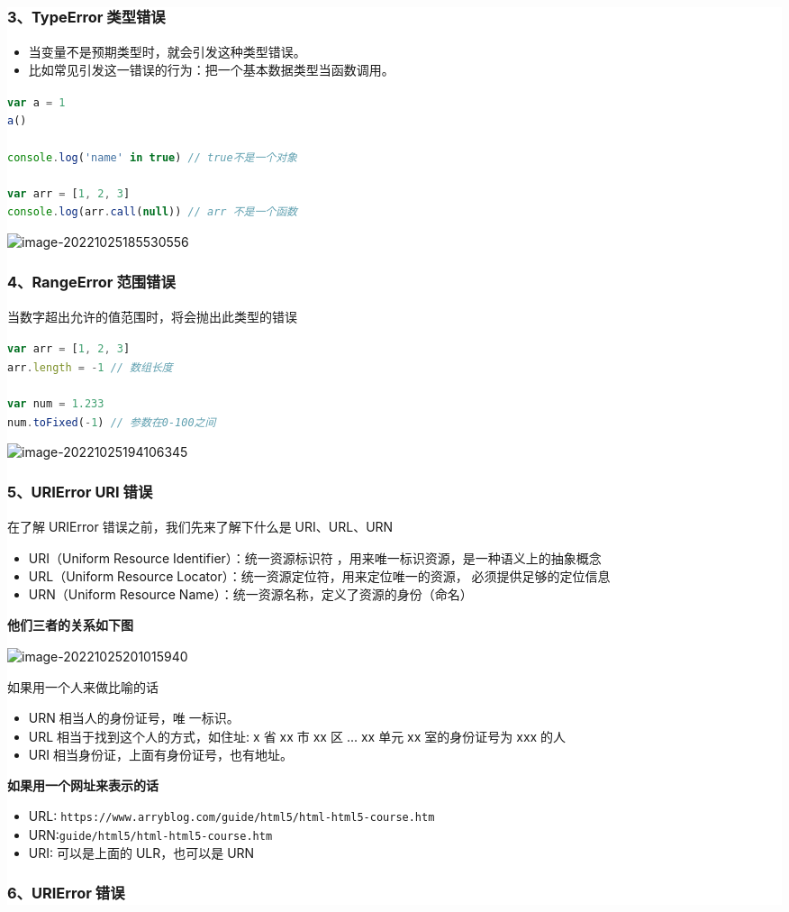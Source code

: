 ### 3、TypeError 类型错误

- 当变量不是预期类型时，就会引发这种类型错误。
- 比如常见引发这一错误的行为：把一个基本数据类型当函数调用。

```js
var a = 1
a()

console.log('name' in true) // true不是一个对象

var arr = [1, 2, 3]
console.log(arr.call(null)) // arr 不是一个函数
```

![image-20221025185530556](https://www.arryblog.com/assets/img/image-20221025185530556.709d2839.png)

### 4、RangeError 范围错误

当数字超出允许的值范围时，将会抛出此类型的错误

```js
var arr = [1, 2, 3]
arr.length = -1 // 数组长度

var num = 1.233
num.toFixed(-1) // 参数在0-100之间
```

![image-20221025194106345](https://www.arryblog.com/assets/img/image-20221025194106345.c694c986.png)

### 5、URIError URI 错误

在了解 URIError 错误之前，我们先来了解下什么是 URI、URL、URN

- URI（Uniform Resource Identifier）：统一资源标识符 ，用来唯一标识资源，是一种语义上的抽象概念
- URL（Uniform Resource Locator）：统一资源定位符，用来定位唯一的资源， 必须提供足够的定位信息
- URN（Uniform Resource Name）：统一资源名称，定义了资源的身份（命名）

**他们三者的关系如下图**

![image-20221025201015940](https://www.arryblog.com/assets/img/image-20221025201015940.2dcdc6cd.png)

如果用一个人来做比喻的话

- URN 相当人的身份证号，唯 一标识。
- URL 相当于找到这个人的方式，如住址: x 省 xx 市 xx 区 ... xx 单元 xx 室的身份证号为 xxx 的人
- URI 相当身份证，上面有身份证号，也有地址。

**如果用一个网址来表示的话**

- URL: `https://www.arryblog.com/guide/html5/html-html5-course.htm`
- URN:`guide/html5/html-html5-course.htm`
- URI: 可以是上面的 ULR，也可以是 URN

### 6、URIError 错误

